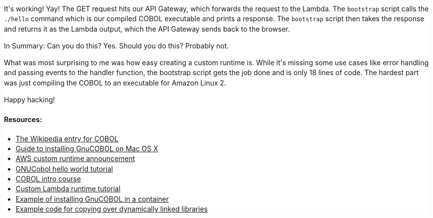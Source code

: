It's working! Yay!  The GET request hits our API Gateway, which forwards the request to the Lambda.  The `bootstrap` script calls the `./hello` command which is our compiled COBOL executable and prints a response.  The `bootstrap` script then takes the response and returns it as the Lambda output, which the API Gateway sends back to the browser.

In Summary:
Can you do this? Yes.  Should you do this? Probably not.

What was most surprising to me was how easy creating a custom runtime is.  While it's missing some use cases like error handling and passing events to the handler function, the bootstrap script gets the job done and is only 18 lines of code.  The hardest part was just compiling the COBOL to an executable for Amazon Linux 2.

Happy hacking!

#### Resources:

* [The Wikipedia entry for COBOL](https://en.wikipedia.org/wiki/COBOL)
* [Guide to installing GnuCOBOL on Mac OS X](http://www.globalnerdy.com/2020/04/15/a-quick-and-dirty-guide-to-installing-a-cobol-compiler-and-ide-on-macos-and-get-a-cobol-book-at-a-discount/comment-page-1/)
* [AWS custom runtime announcement](https://aws.amazon.com/blogs/aws/new-for-aws-lambda-use-any-programming-language-and-share-common-components/)
* [GNUCobol hello world tutorial](https://gnucobol.sourceforge.io/historical/open-cobol/Hello-World-.html)
* [COBOL intro course](http://www.csis.ul.ie/cobol/course/COBOLIntro.htm)
* [Custom Lambda runtime tutorial](https://docs.aws.amazon.com/lambda/latest/dg/runtimes-walkthrough.html)
* [Example of installing GnuCOBOL in a container](https://github.com/TW5860/cobol-in-a-box/blob/ba6c1a38483ac29c49351f33309c37d57a523761/docker/cobol/Dockerfile)
* [Example code for copying over dynamically linked libraries](https://github.com/ktsmy/aws-lambda-cobol-sample/blob/master/bootstrap#L15)
